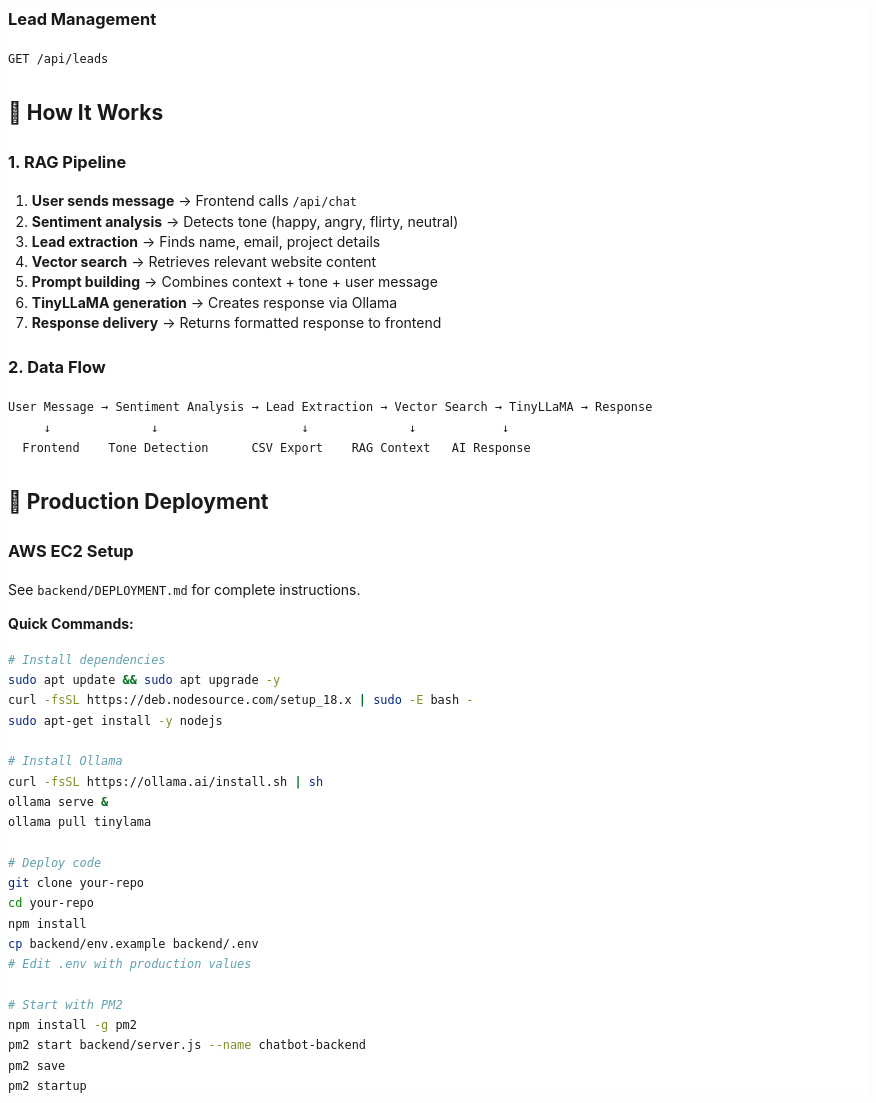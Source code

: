 ### Lead Management
```http
GET /api/leads
```

## 🧠 How It Works

### 1. RAG Pipeline
1. **User sends message** → Frontend calls `/api/chat`
2. **Sentiment analysis** → Detects tone (happy, angry, flirty, neutral)
3. **Lead extraction** → Finds name, email, project details
4. **Vector search** → Retrieves relevant website content
5. **Prompt building** → Combines context + tone + user message
6. **TinyLLaMA generation** → Creates response via Ollama
7. **Response delivery** → Returns formatted response to frontend

### 2. Data Flow
```
User Message → Sentiment Analysis → Lead Extraction → Vector Search → TinyLLaMA → Response
     ↓              ↓                    ↓              ↓            ↓
  Frontend    Tone Detection      CSV Export    RAG Context   AI Response
```

## 🚀 Production Deployment

### AWS EC2 Setup
See `backend/DEPLOYMENT.md` for complete instructions.

**Quick Commands:**
```bash
# Install dependencies
sudo apt update && sudo apt upgrade -y
curl -fsSL https://deb.nodesource.com/setup_18.x | sudo -E bash -
sudo apt-get install -y nodejs

# Install Ollama
curl -fsSL https://ollama.ai/install.sh | sh
ollama serve &
ollama pull tinylama

# Deploy code
git clone your-repo
cd your-repo
npm install
cp backend/env.example backend/.env
# Edit .env with production values

# Start with PM2
npm install -g pm2
pm2 start backend/server.js --name chatbot-backend
pm2 save
pm2 startup
```
